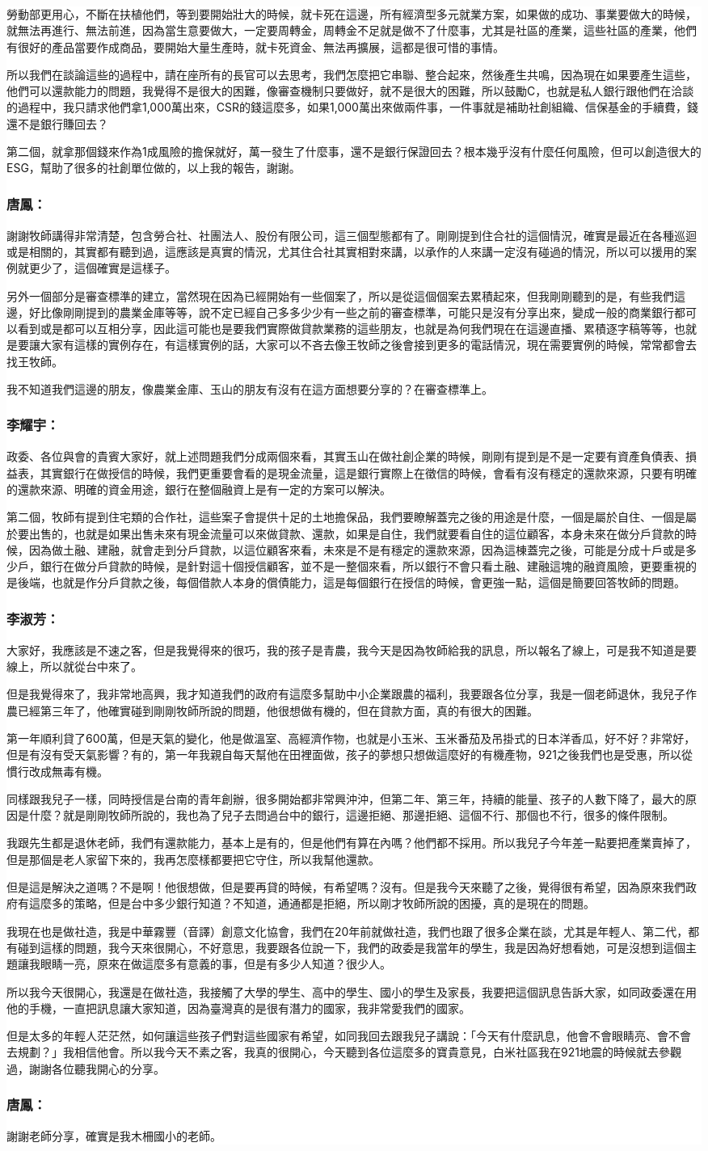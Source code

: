 勞動部更用心，不斷在扶植他們，等到要開始壯大的時候，就卡死在這邊，所有經濟型多元就業方案，如果做的成功、事業要做大的時候，就無法再進行、無法前進，因為當生意要做大，一定要周轉金，周轉金不足就是做不了什麼事，尤其是社區的產業，這些社區的產業，他們有很好的產品當要作成商品，要開始大量生產時，就卡死資金、無法再擴展，這都是很可惜的事情。

所以我們在談論這些的過程中，請在座所有的長官可以去思考，我們怎麼把它串聯、整合起來，然後產生共鳴，因為現在如果要產生這些，他們可以還款能力的問題，我覺得不是很大的困難，像審查機制只要做好，就不是很大的困難，所以鼓勵C，也就是私人銀行跟他們在洽談的過程中，我只請求他們拿1,000萬出來，CSR的錢這麼多，如果1,000萬出來做兩件事，一件事就是補助社創組織、信保基金的手續費，錢還不是銀行賺回去？

第二個，就拿那個錢來作為1成風險的擔保就好，萬一發生了什麼事，還不是銀行保證回去？根本幾乎沒有什麼任何風險，但可以創造很大的ESG，幫助了很多的社創單位做的，以上我的報告，謝謝。

### 唐鳳：
謝謝牧師講得非常清楚，包含勞合社、社團法人、股份有限公司，這三個型態都有了。剛剛提到住合社的這個情況，確實是最近在各種巡迴或是相關的，其實都有聽到過，這應該是真實的情況，尤其住合社其實相對來講，以承作的人來講一定沒有碰過的情況，所以可以援用的案例就更少了，這個確實是這樣子。

另外一個部分是審查標準的建立，當然現在因為已經開始有一些個案了，所以是從這個個案去累積起來，但我剛剛聽到的是，有些我們這邊，好比像剛剛提到的農業金庫等等，說不定已經自己多多少少有一些之前的審查標準，可能只是沒有分享出來，變成一般的商業銀行都可以看到或是都可以互相分享，因此這可能也是要我們實際做貸款業務的這些朋友，也就是為何我們現在在這邊直播、累積逐字稿等等，也就是要讓大家有這樣的實例存在，有這樣實例的話，大家可以不吝去像王牧師之後會接到更多的電話情況，現在需要實例的時候，常常都會去找王牧師。

我不知道我們這邊的朋友，像農業金庫、玉山的朋友有沒有在這方面想要分享的？在審查標準上。

### 李耀宇：
政委、各位與會的貴賓大家好，就上述問題我們分成兩個來看，其實玉山在做社創企業的時候，剛剛有提到是不是一定要有資產負債表、損益表，其實銀行在做授信的時候，我們更重要會看的是現金流量，這是銀行實際上在徵信的時候，會看有沒有穩定的還款來源，只要有明確的還款來源、明確的資金用途，銀行在整個融資上是有一定的方案可以解決。

第二個，牧師有提到住宅類的合作社，這些案子會提供十足的土地擔保品，我們要瞭解蓋完之後的用途是什麼，一個是屬於自住、一個是屬於要出售的，也就是如果出售未來有現金流量可以來做貸款、還款，如果是自住，我們就要看自住的這位顧客，本身未來在做分戶貸款的時候，因為做土融、建融，就會走到分戶貸款，以這位顧客來看，未來是不是有穩定的還款來源，因為這棟蓋完之後，可能是分成十戶或是多少戶，銀行在做分戶貸款的時候，是針對這十個授信顧客，並不是一整個來看，所以銀行不會只看土融、建融這塊的融資風險，更要重視的是後端，也就是作分戶貸款之後，每個借款人本身的償債能力，這是每個銀行在授信的時候，會更強一點，這個是簡要回答牧師的問題。

### 李淑芳：
大家好，我應該是不速之客，但是我覺得來的很巧，我的孩子是青農，我今天是因為牧師給我的訊息，所以報名了線上，可是我不知道是要線上，所以就從台中來了。

但是我覺得來了，我非常地高興，我才知道我們的政府有這麼多幫助中小企業跟農的福利，我要跟各位分享，我是一個老師退休，我兒子作農已經第三年了，他確實碰到剛剛牧師所說的問題，他很想做有機的，但在貸款方面，真的有很大的困難。

第一年順利貸了600萬，但是天氣的變化，他是做溫室、高經濟作物，也就是小玉米、玉米番茄及吊掛式的日本洋香瓜，好不好？非常好，但是有沒有受天氣影響？有的，第一年我親自每天幫他在田裡面做，孩子的夢想只想做這麼好的有機產物，921之後我們也是受惠，所以從慣行改成無毒有機。

同樣跟我兒子一樣，同時授信是台南的青年創辦，很多開始都非常興沖沖，但第二年、第三年，持續的能量、孩子的人數下降了，最大的原因是什麼？就是剛剛牧師所說的，我也為了兒子去問過台中的銀行，這邊拒絕、那邊拒絕、這個不行、那個也不行，很多的條件限制。

我跟先生都是退休老師，我們有還款能力，基本上是有的，但是他們有算在內嗎？他們都不採用。所以我兒子今年差一點要把產業賣掉了，但是那個是老人家留下來的，我再怎麼樣都要把它守住，所以我幫他還款。

但是這是解決之道嗎？不是啊！他很想做，但是要再貸的時候，有希望嗎？沒有。但是我今天來聽了之後，覺得很有希望，因為原來我們政府有這麼多的策略，但是台中多少銀行知道？不知道，通通都是拒絕，所以剛才牧師所說的困擾，真的是現在的問題。

我現在也是做社造，我是中華霧豐（音譯）創意文化協會，我們在20年前就做社造，我們也跟了很多企業在談，尤其是年輕人、第二代，都有碰到這樣的問題，我今天來很開心，不好意思，我要跟各位說一下，我們的政委是我當年的學生，我是因為好想看她，可是沒想到這個主題讓我眼睛一亮，原來在做這麼多有意義的事，但是有多少人知道？很少人。

所以我今天很開心，我還是在做社造，我接觸了大學的學生、高中的學生、國小的學生及家長，我要把這個訊息告訴大家，如同政委還在用他的手機，一直把訊息讓大家知道，因為臺灣真的是很有潛力的國家，我非常愛我們的國家。

但是太多的年輕人茫茫然，如何讓這些孩子們對這些國家有希望，如同我回去跟我兒子講說：「今天有什麼訊息，他會不會眼睛亮、會不會去規劃？」我相信他會。所以我今天不素之客，我真的很開心，今天聽到各位這麼多的寶貴意見，白米社區我在921地震的時候就去參觀過，謝謝各位聽我開心的分享。

### 唐鳳：
謝謝老師分享，確實是我木柵國小的老師。

